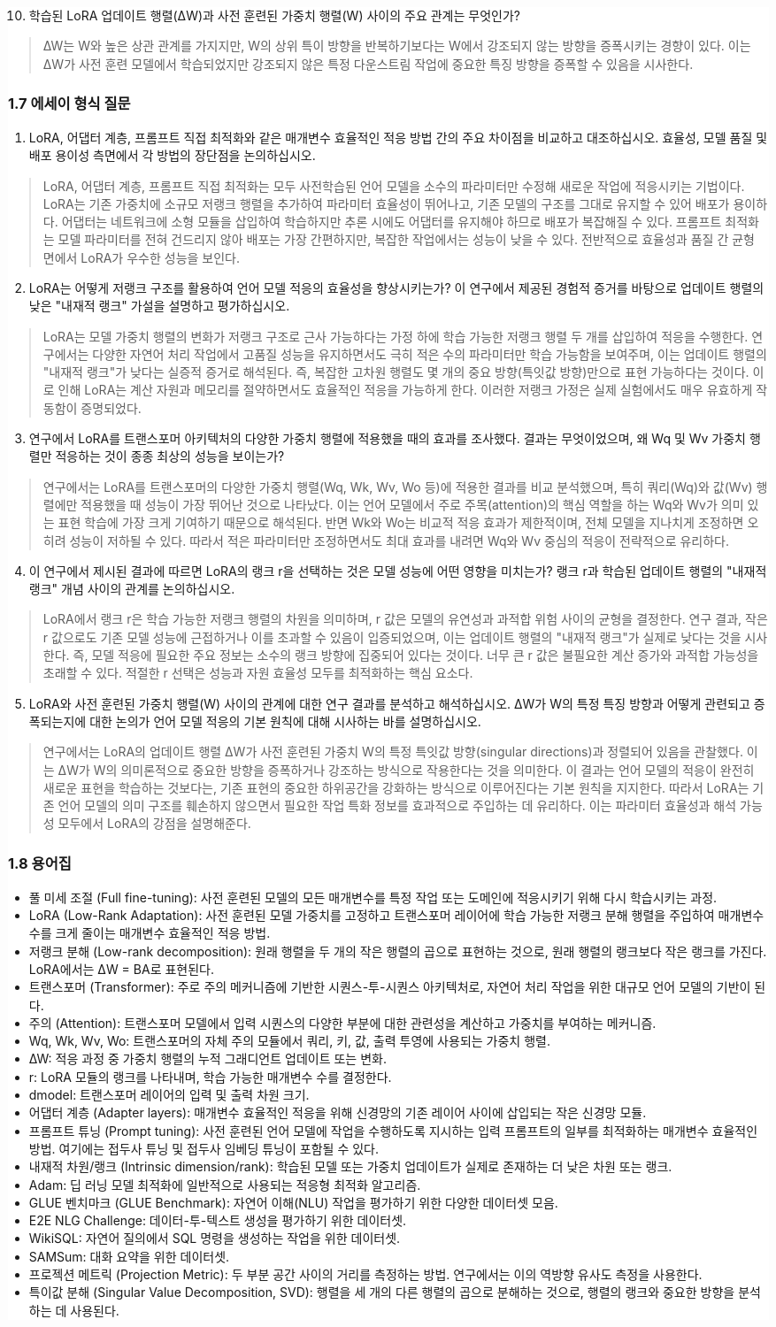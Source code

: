 10. 학습된 LoRA 업데이트 행렬(∆W)과 사전 훈련된 가중치 행렬(W) 사이의 주요 관계는 무엇인가?
> ∆W는 W와 높은 상관 관계를 가지지만, W의 상위 특이 방향을 반복하기보다는 W에서 강조되지 않는 방향을 증폭시키는 경향이 있다. 이는 ∆W가 사전 훈련 모델에서 학습되었지만 강조되지 않은 특정 다운스트림 작업에 중요한 특징 방향을 증폭할 수 있음을 시사한다.


### 1.7 에세이 형식 질문
1. LoRA, 어댑터 계층, 프롬프트 직접 최적화와 같은 매개변수 효율적인 적응 방법 간의 주요 차이점을 비교하고 대조하십시오. 효율성, 모델 품질 및 배포 용이성 측면에서 각 방법의 장단점을 논의하십시오.
> LoRA, 어댑터 계층, 프롬프트 직접 최적화는 모두 사전학습된 언어 모델을 소수의 파라미터만 수정해 새로운 작업에 적응시키는 기법이다. LoRA는 기존 가중치에 소규모 저랭크 행렬을 추가하여 파라미터 효율성이 뛰어나고, 기존 모델의 구조를 그대로 유지할 수 있어 배포가 용이하다. 어댑터는 네트워크에 소형 모듈을 삽입하여 학습하지만 추론 시에도 어댑터를 유지해야 하므로 배포가 복잡해질 수 있다. 프롬프트 최적화는 모델 파라미터를 전혀 건드리지 않아 배포는 가장 간편하지만, 복잡한 작업에서는 성능이 낮을 수 있다. 전반적으로 효율성과 품질 간 균형 면에서 LoRA가 우수한 성능을 보인다.


2. LoRA는 어떻게 저랭크 구조를 활용하여 언어 모델 적응의 효율성을 향상시키는가? 이 연구에서 제공된 경험적 증거를 바탕으로 업데이트 행렬의 낮은 "내재적 랭크" 가설을 설명하고 평가하십시오.
> LoRA는 모델 가중치 행렬의 변화가 저랭크 구조로 근사 가능하다는 가정 하에 학습 가능한 저랭크 행렬 두 개를 삽입하여 적응을 수행한다. 연구에서는 다양한 자연어 처리 작업에서 고품질 성능을 유지하면서도 극히 적은 수의 파라미터만 학습 가능함을 보여주며, 이는 업데이트 행렬의 "내재적 랭크"가 낮다는 실증적 증거로 해석된다. 즉, 복잡한 고차원 행렬도 몇 개의 중요 방향(특잇값 방향)만으로 표현 가능하다는 것이다. 이로 인해 LoRA는 계산 자원과 메모리를 절약하면서도 효율적인 적응을 가능하게 한다. 이러한 저랭크 가정은 실제 실험에서도 매우 유효하게 작동함이 증명되었다.

3. 연구에서 LoRA를 트랜스포머 아키텍처의 다양한 가중치 행렬에 적용했을 때의 효과를 조사했다. 결과는 무엇이었으며, 왜 Wq 및 Wv 가중치 행렬만 적응하는 것이 종종 최상의 성능을 보이는가?
> 연구에서는 LoRA를 트랜스포머의 다양한 가중치 행렬(Wq, Wk, Wv, Wo 등)에 적용한 결과를 비교 분석했으며, 특히 쿼리(Wq)와 값(Wv) 행렬에만 적용했을 때 성능이 가장 뛰어난 것으로 나타났다. 이는 언어 모델에서 주로 주목(attention)의 핵심 역할을 하는 Wq와 Wv가 의미 있는 표현 학습에 가장 크게 기여하기 때문으로 해석된다. 반면 Wk와 Wo는 비교적 적응 효과가 제한적이며, 전체 모델을 지나치게 조정하면 오히려 성능이 저하될 수 있다. 따라서 적은 파라미터만 조정하면서도 최대 효과를 내려면 Wq와 Wv 중심의 적응이 전략적으로 유리하다.

4. 이 연구에서 제시된 결과에 따르면 LoRA의 랭크 r을 선택하는 것은 모델 성능에 어떤 영향을 미치는가? 랭크 r과 학습된 업데이트 행렬의 "내재적 랭크" 개념 사이의 관계를 논의하십시오.
> LoRA에서 랭크 r은 학습 가능한 저랭크 행렬의 차원을 의미하며, r 값은 모델의 유연성과 과적합 위험 사이의 균형을 결정한다. 연구 결과, 작은 r 값으로도 기존 모델 성능에 근접하거나 이를 초과할 수 있음이 입증되었으며, 이는 업데이트 행렬의 "내재적 랭크"가 실제로 낮다는 것을 시사한다. 즉, 모델 적응에 필요한 주요 정보는 소수의 랭크 방향에 집중되어 있다는 것이다. 너무 큰 r 값은 불필요한 계산 증가와 과적합 가능성을 초래할 수 있다. 적절한 r 선택은 성능과 자원 효율성 모두를 최적화하는 핵심 요소다.

5. LoRA와 사전 훈련된 가중치 행렬(W) 사이의 관계에 대한 연구 결과를 분석하고 해석하십시오. ∆W가 W의 특정 특징 방향과 어떻게 관련되고 증폭되는지에 대한 논의가 언어 모델 적응의 기본 원칙에 대해 시사하는 바를 설명하십시오.
> 연구에서는 LoRA의 업데이트 행렬 ∆W가 사전 훈련된 가중치 W의 특정 특잇값 방향(singular directions)과 정렬되어 있음을 관찰했다. 이는 ∆W가 W의 의미론적으로 중요한 방향을 증폭하거나 강조하는 방식으로 작용한다는 것을 의미한다. 이 결과는 언어 모델의 적응이 완전히 새로운 표현을 학습하는 것보다는, 기존 표현의 중요한 하위공간을 강화하는 방식으로 이루어진다는 기본 원칙을 지지한다. 따라서 LoRA는 기존 언어 모델의 의미 구조를 훼손하지 않으면서 필요한 작업 특화 정보를 효과적으로 주입하는 데 유리하다. 이는 파라미터 효율성과 해석 가능성 모두에서 LoRA의 강점을 설명해준다.

### 1.8 용어집
* 풀 미세 조절 (Full fine-tuning): 사전 훈련된 모델의 모든 매개변수를 특정 작업 또는 도메인에 적응시키기 위해 다시 학습시키는 과정.
* LoRA (Low-Rank Adaptation): 사전 훈련된 모델 가중치를 고정하고 트랜스포머 레이어에 학습 가능한 저랭크 분해 행렬을 주입하여 매개변수 수를 크게 줄이는 매개변수 효율적인 적응 방법.
* 저랭크 분해 (Low-rank decomposition): 원래 행렬을 두 개의 작은 행렬의 곱으로 표현하는 것으로, 원래 행렬의 랭크보다 작은 랭크를 가진다. LoRA에서는 ∆W = BA로 표현된다.
* 트랜스포머 (Transformer): 주로 주의 메커니즘에 기반한 시퀀스-투-시퀀스 아키텍처로, 자연어 처리 작업을 위한 대규모 언어 모델의 기반이 된다.
* 주의 (Attention): 트랜스포머 모델에서 입력 시퀀스의 다양한 부분에 대한 관련성을 계산하고 가중치를 부여하는 메커니즘.
* Wq, Wk, Wv, Wo: 트랜스포머의 자체 주의 모듈에서 쿼리, 키, 값, 출력 투영에 사용되는 가중치 행렬.
* ∆W: 적응 과정 중 가중치 행렬의 누적 그래디언트 업데이트 또는 변화.
* r: LoRA 모듈의 랭크를 나타내며, 학습 가능한 매개변수 수를 결정한다.
* dmodel: 트랜스포머 레이어의 입력 및 출력 차원 크기.
* 어댑터 계층 (Adapter layers): 매개변수 효율적인 적응을 위해 신경망의 기존 레이어 사이에 삽입되는 작은 신경망 모듈.
* 프롬프트 튜닝 (Prompt tuning): 사전 훈련된 언어 모델에 작업을 수행하도록 지시하는 입력 프롬프트의 일부를 최적화하는 매개변수 효율적인 방법. 여기에는 접두사 튜닝 및 접두사 임베딩 튜닝이 포함될 수 있다.
* 내재적 차원/랭크 (Intrinsic dimension/rank): 학습된 모델 또는 가중치 업데이트가 실제로 존재하는 더 낮은 차원 또는 랭크.
* Adam: 딥 러닝 모델 최적화에 일반적으로 사용되는 적응형 최적화 알고리즘.
* GLUE 벤치마크 (GLUE Benchmark): 자연어 이해(NLU) 작업을 평가하기 위한 다양한 데이터셋 모음.
* E2E NLG Challenge: 데이터-투-텍스트 생성을 평가하기 위한 데이터셋.
* WikiSQL: 자연어 질의에서 SQL 명령을 생성하는 작업을 위한 데이터셋.
* SAMSum: 대화 요약을 위한 데이터셋.
* 프로젝션 메트릭 (Projection Metric): 두 부분 공간 사이의 거리를 측정하는 방법. 연구에서는 이의 역방향 유사도 측정을 사용한다.
* 특이값 분해 (Singular Value Decomposition, SVD): 행렬을 세 개의 다른 행렬의 곱으로 분해하는 것으로, 행렬의 랭크와 중요한 방향을 분석하는 데 사용된다.

